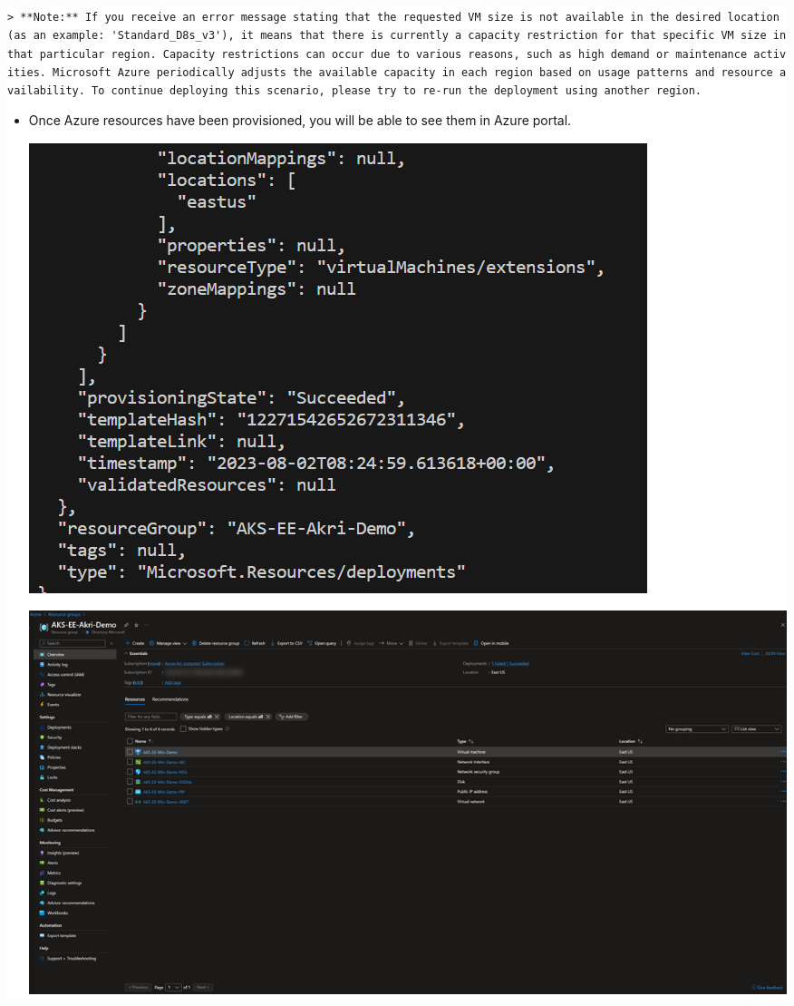     > **Note:** If you receive an error message stating that the requested VM size is not available in the desired location (as an example: 'Standard_D8s_v3'), it means that there is currently a capacity restriction for that specific VM size in that particular region. Capacity restrictions can occur due to various reasons, such as high demand or maintenance activities. Microsoft Azure periodically adjusts the available capacity in each region based on usage patterns and resource availability. To continue deploying this scenario, please try to re-run the deployment using another region.

- Once Azure resources have been provisioned, you will be able to see them in Azure portal.

    ![Screenshot ARM template output](./02.png)

    ![Screenshot resources in resource group](./03.png)
